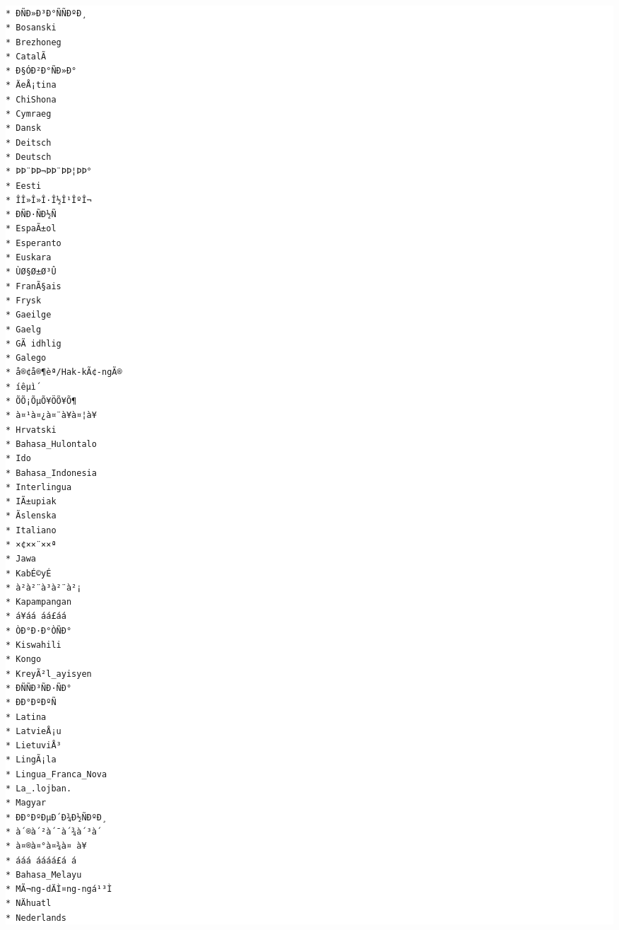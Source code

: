     * ÐÑÐ»Ð³Ð°ÑÑÐºÐ¸
    * Bosanski
    * Brezhoneg
    * CatalÃ 
    * Ð§ÓÐ²Ð°ÑÐ»Ð°
    * ÄeÅ¡tina
    * ChiShona
    * Cymraeg
    * Dansk
    * Deitsch
    * Deutsch
    * ÞÞ¨ÞÞ¬ÞÞ¨ÞÞ¦ÞÞ°
    * Eesti
    * ÎÎ»Î»Î·Î½Î¹ÎºÎ¬
    * Ð­ÑÐ·ÑÐ½Ñ
    * EspaÃ±ol
    * Esperanto
    * Euskara
    * ÙØ§Ø±Ø³Û
    * FranÃ§ais
    * Frysk
    * Gaeilge
    * Gaelg
    * GÃ idhlig
    * Galego
    * å®¢å®¶èª/Hak-kÃ¢-ngÃ®
    * íêµ­ì´
    * ÕÕ¡ÕµÕ¥ÖÕ¥Õ¶
    * à¤¹à¤¿à¤¨à¥à¤¦à¥
    * Hrvatski
    * Bahasa_Hulontalo
    * Ido
    * Bahasa_Indonesia
    * Interlingua
    * IÃ±upiak
    * Ãslenska
    * Italiano
    * ×¢××¨××ª
    * Jawa
    * KabÉ©yÉ
    * à²à²¨à³à²¨à²¡
    * Kapampangan
    * á¥áá áá£áá
    * ÒÐ°Ð·Ð°ÒÑÐ°
    * Kiswahili
    * Kongo
    * KreyÃ²l_ayisyen
    * ÐÑÑÐ³ÑÐ·ÑÐ°
    * ÐÐ°ÐºÐºÑ
    * Latina
    * LatvieÅ¡u
    * LietuviÅ³
    * LingÃ¡la
    * Lingua_Franca_Nova
    * La_.lojban.
    * Magyar
    * ÐÐ°ÐºÐµÐ´Ð¾Ð½ÑÐºÐ¸
    * à´®à´²à´¯à´¾à´³à´
    * à¤®à¤°à¤¾à¤ à¥
    * ááá áááá£á á
    * Bahasa_Melayu
    * MÃ¬ng-dÄÌ¤ng-ngá¹³Ì
    * NÄhuatl
    * Nederlands